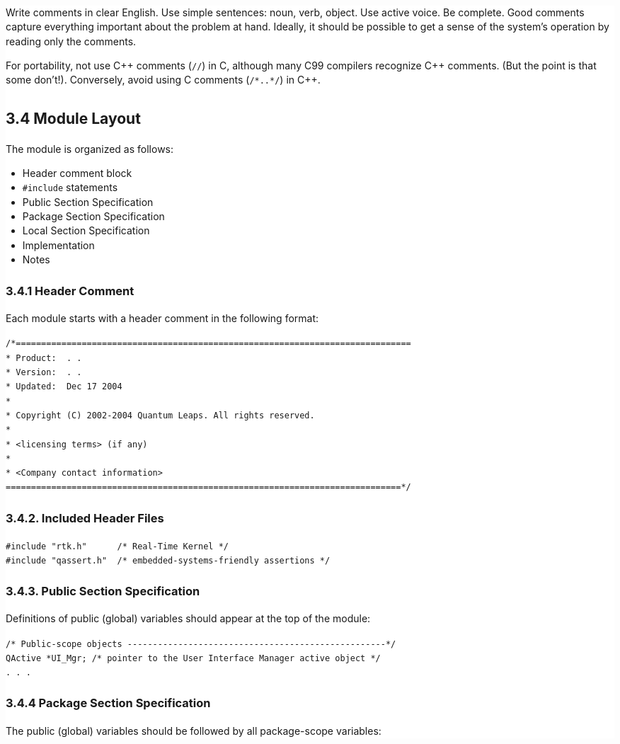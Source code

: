 Write comments in clear English. Use simple sentences: noun, verb, object. Use active voice. Be complete. Good comments capture everything important about the problem at hand. Ideally, it should be possible to get a sense of the system’s operation by reading only the comments.
 
For portability, not use C++ comments (`//`) in C, although many C99 compilers recognize C++ comments. (But the point is that some don’t!). Conversely, avoid using C comments (`/*..*/`) in C++.


## 3.4 Module Layout
The module is organized as follows: 

- Header comment block
- `#include` statements
- Public Section Specification
- Package Section Specification
- Local Section Specification
- Implementation
- Notes

### 3.4.1 Header Comment
Each module starts with a header comment in the following format: 

```
/*==============================================================================
* Product:  . . 
* Version:  . . 
* Updated:  Dec 17 2004
*
* Copyright (C) 2002-2004 Quantum Leaps. All rights reserved.
*
* <licensing terms> (if any)
*
* <Company contact information>
==============================================================================*/
```

### 3.4.2. Included Header Files
```
#include "rtk.h"      /* Real-Time Kernel */
#include "qassert.h"  /* embedded-systems-friendly assertions */
```

### 3.4.3. Public Section Specification
Definitions of public (global) variables should appear at the top of the module: 

```
/* Public-scope objects ---------------------------------------------------*/
QActive *UI_Mgr; /* pointer to the User Interface Manager active object */
. . .
```

### 3.4.4 Package Section Specification
The public (global) variables should be followed by all package-scope variables: 
